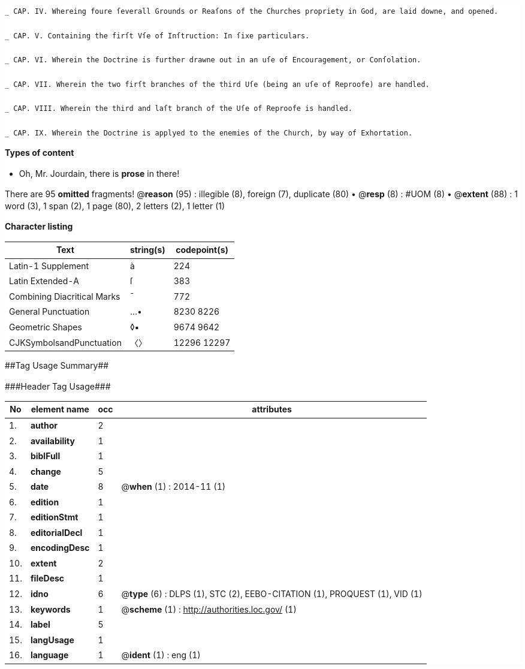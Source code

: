     _ CAP. IV. Whereing foure ſeverall Grounds or Reaſons of the Churches propriety in God, are laid downe, and opened.

    _ CAP. V. Containing the firſt Vſe of Inſtruction: In ſixe particulars.

    _ CAP. VI. Wherein the Doctrine is further drawne out in an uſe of Encouragement, or Conſolation.

    _ CAP. VII. Wherein the two firſt branches of the third Uſe (being an uſe of Reproofe) are handled.

    _ CAP. VIII. Wherein the third and laſt branch of the Uſe of Reproofe is handled.

    _ CAP. IX. Wherein the Doctrine is applyed to the enemies of the Church, by way of Exhortation.

**Types of content**

  * Oh, Mr. Jourdain, there is **prose** in there!

There are 95 **omitted** fragments! 
 @__reason__ (95) : illegible (8), foreign (7), duplicate (80)  •  @__resp__ (8) : #UOM (8)  •  @__extent__ (88) : 1 word (3), 1 span (2), 1 page (80), 2 letters (2), 1 letter (1)

**Character listing**


|Text|string(s)|codepoint(s)|
|---|---|---|
|Latin-1 Supplement|à|224|
|Latin Extended-A|ſ|383|
|Combining             Diacritical Marks|̄|772|
|General Punctuation|…•|8230 8226|
|Geometric Shapes|◊▪|9674 9642|
|CJKSymbolsandPunctuation|〈〉|12296 12297|

##Tag Usage Summary##

###Header Tag Usage###

|No|element name|occ|attributes|
|---|---|---|---|
|1.|__author__|2||
|2.|__availability__|1||
|3.|__biblFull__|1||
|4.|__change__|5||
|5.|__date__|8| @__when__ (1) : 2014-11 (1)|
|6.|__edition__|1||
|7.|__editionStmt__|1||
|8.|__editorialDecl__|1||
|9.|__encodingDesc__|1||
|10.|__extent__|2||
|11.|__fileDesc__|1||
|12.|__idno__|6| @__type__ (6) : DLPS (1), STC (2), EEBO-CITATION (1), PROQUEST (1), VID (1)|
|13.|__keywords__|1| @__scheme__ (1) : http://authorities.loc.gov/ (1)|
|14.|__label__|5||
|15.|__langUsage__|1||
|16.|__language__|1| @__ident__ (1) : eng (1)|